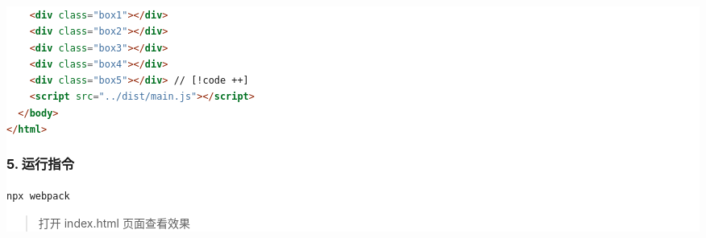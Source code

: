 ```html
    <div class="box1"></div>
    <div class="box2"></div>
    <div class="box3"></div>
    <div class="box4"></div>
    <div class="box5"></div> // [!code ++]
    <script src="../dist/main.js"></script>
  </body>
</html>

```
### 5. 运行指令
```shell
npx webpack
```
> 打开 index.html 页面查看效果